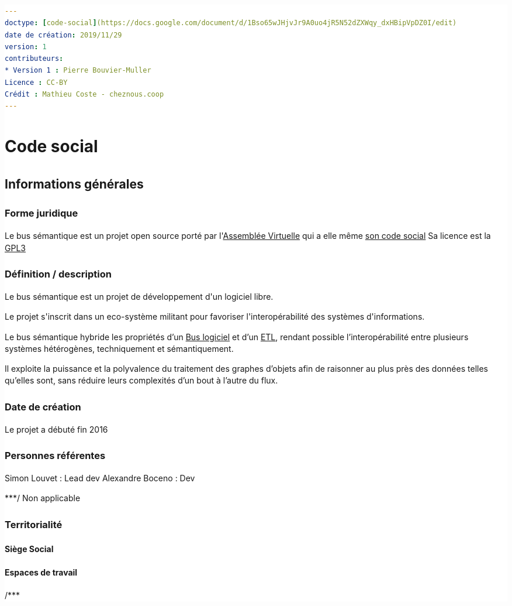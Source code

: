 ```yaml
---
doctype: [code-social](https://docs.google.com/document/d/1Bso65wJHjvJr9A0uo4jR5N52dZXWqy_dxHBipVpDZ0I/edit)
date de création: 2019/11/29
version: 1
contributeurs:
* Version 1 : Pierre Bouvier-Muller
Licence : CC-BY
Crédit : Mathieu Coste - cheznous.coop
---
```


# Code social
## Informations générales
### Forme juridique
Le bus sémantique est un projet open source porté par l'[Assemblée Virtuelle](http://www.virtual-assembly.org/) qui a elle même [son code social](https://www.virtual-assembly.org/code-social-de-l-av/)
Sa licence est la [GPL3](http://www.gnu.org/licenses/gpl-3.0.txt)

### Définition / description
Le bus sémantique est un projet de développement d'un logiciel libre.

Le projet s'inscrit dans un eco-système militant pour favoriser l'interopérabilité des systèmes d'informations.

Le bus sémantique hybride les propriétés d’un [Bus logiciel](https://fr.wikipedia.org/wiki/Bus_logiciel) et d’un [ETL](https://fr.wikipedia.org/wiki/ETL), rendant possible l’interopérabilité entre plusieurs systèmes hétérogènes, techniquement et sémantiquement.

Il exploite la puissance et la polyvalence du traitement des graphes d’objets afin de raisonner au plus près des données telles qu’elles sont, sans réduire leurs complexités d’un bout à l’autre du flux.

### Date de création
Le projet a débuté fin 2016


### Personnes référentes
Simon Louvet : Lead dev 
Alexandre Boceno : Dev 

***/ Non applicable
### Territorialité
#### Siège Social
#### Espaces de travail
/***
